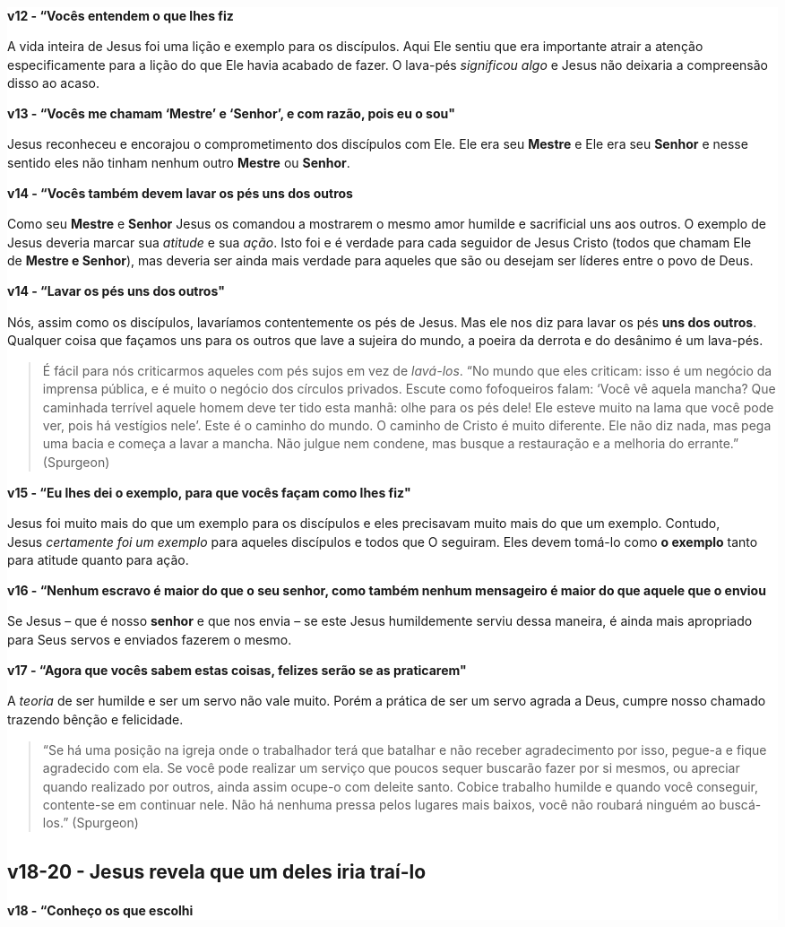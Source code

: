 **v12 - “Vocês entendem o que lhes fiz**

A vida inteira de Jesus foi uma lição e exemplo para os discípulos. Aqui Ele sentiu que era importante atrair a atenção especificamente para a lição do que Ele havia acabado de fazer. O lava-pés *significou algo* e Jesus não deixaria a compreensão disso ao acaso.

**v13 - “Vocês me chamam ‘Mestre’ e ‘Senhor’, e com razão, pois eu o sou"**

Jesus reconheceu e encorajou o comprometimento dos discípulos com Ele. Ele era seu **Mestre** e Ele era seu **Senhor** e nesse sentido eles não tinham nenhum outro **Mestre** ou **Senhor**.

**v14 - “Vocês também devem lavar os pés uns dos outros**

Como seu **Mestre** e **Senhor** Jesus os comandou a mostrarem o mesmo amor humilde e sacrificial uns aos outros. O exemplo de Jesus deveria marcar sua *atitude* e sua *ação*. Isto foi e é verdade para cada seguidor de Jesus Cristo (todos que chamam Ele de **Mestre e Senhor**), mas deveria ser ainda mais verdade para aqueles que são ou desejam ser líderes entre o povo de Deus.

**v14 - “Lavar os pés uns dos outros"**

Nós, assim como os discípulos, lavaríamos contentemente os pés de Jesus. Mas ele nos diz para lavar os pés **uns dos outros**. Qualquer coisa que façamos uns para os outros que lave a sujeira do mundo, a poeira da derrota e do desânimo é um lava-pés.

> É fácil para nós criticarmos aqueles com pés sujos em vez de *lavá-los*. “No mundo que eles criticam: isso é um negócio da imprensa pública, e é muito o negócio dos círculos privados. Escute como fofoqueiros falam: ‘Você vê aquela mancha? Que caminhada terrível aquele homem deve ter tido esta manhã: olhe para os pés dele! Ele esteve muito na lama que você pode ver, pois há vestígios nele’. Este é o caminho do mundo. O caminho de Cristo é muito diferente. Ele não diz nada, mas pega uma bacia e começa a lavar a mancha. Não julgue nem condene, mas busque a restauração e a melhoria do errante.” (Spurgeon)

**v15 - “Eu lhes dei o exemplo, para que vocês façam como lhes fiz"**

Jesus foi muito mais do que um exemplo para os discípulos e eles precisavam muito mais do que um exemplo. Contudo, Jesus *certamente foi um exemplo* para aqueles discípulos e todos que O seguiram. Eles devem tomá-lo como **o exemplo** tanto para atitude quanto para ação.

**v16 - “Nenhum escravo é maior do que o seu senhor, como também nenhum mensageiro é maior do que aquele que o enviou**

Se Jesus – que é nosso **senhor** e que nos envia – se este Jesus humildemente serviu dessa maneira, é ainda mais apropriado para Seus servos e enviados fazerem o mesmo.

**v17 - “Agora que vocês sabem estas coisas, felizes serão se as praticarem"**

A *teoria* de ser humilde e ser um servo não vale muito. Porém a prática de ser um servo agrada a Deus, cumpre nosso chamado trazendo bênção e felicidade.

> “Se há uma posição na igreja onde o trabalhador terá que batalhar e não receber agradecimento por isso, pegue-a e fique agradecido com ela. Se você pode realizar um serviço que poucos sequer buscarão fazer por si mesmos, ou apreciar quando realizado por outros, ainda assim ocupe-o com deleite santo. Cobice trabalho humilde e quando você conseguir, contente-se em continuar nele. Não há nenhuma pressa pelos lugares mais baixos, você não roubará ninguém ao buscá-los.” (Spurgeon)

## v18-20 - Jesus revela que um deles iria traí-lo

**v18 - “Conheço os que escolhi**
